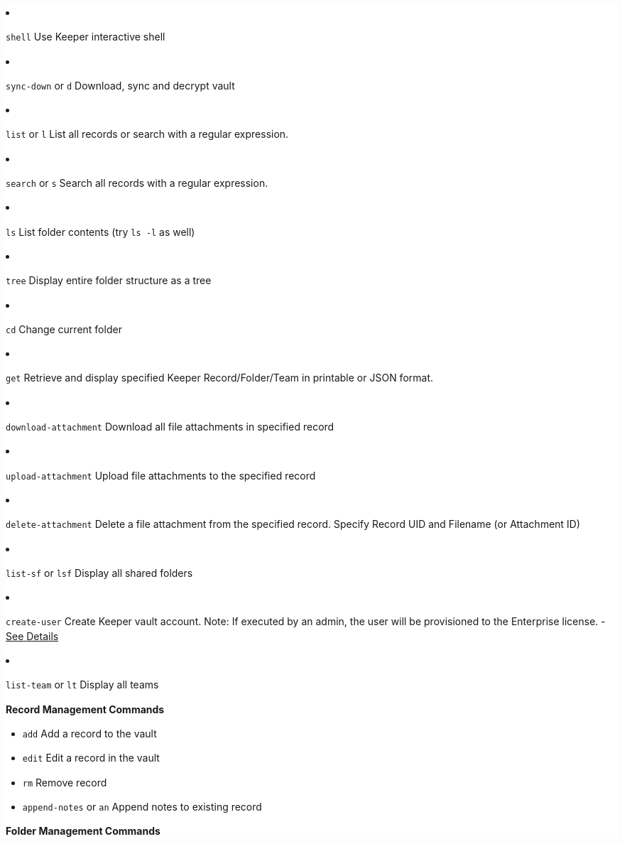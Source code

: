 </li>
<li>
<p><code>shell</code> Use Keeper interactive shell</p>
</li>
<li>
<p><code>sync-down</code> or <code>d</code> Download, sync and decrypt vault</p>
</li>
<li>
<p><code>list</code> or <code>l</code> List all records or search with a regular expression.</p>
</li>
<li>
<p><code>search</code> or <code>s</code> Search all records with a regular expression.</p>
</li>
<li>
<p><code>ls</code> List folder contents (try <code>ls -l</code> as well)</p>
</li>
<li>
<p><code>tree</code> Display entire folder structure as a tree</p>
</li>
<li>
<p><code>cd</code> Change current folder</p>
</li>
<li>
<p><code>get</code> Retrieve and display specified Keeper Record/Folder/Team in printable or JSON format.</p>
</li>
<li>
<p><code>download-attachment</code> Download all file attachments in specified record</p>
</li>
<li>
<p><code>upload-attachment</code> Upload file attachments to the specified record</p>
</li>
<li>
<p><code>delete-attachment</code> Delete a file attachment from the specified record.  Specify Record UID and Filename (or Attachment ID)</p>
</li>
<li>
<p><code>list-sf</code> or <code>lsf</code> Display all shared folders</p>
</li>
<li>
<p><code>create-user</code> Create Keeper vault account.
Note: If executed by an admin, the user will be provisioned to the Enterprise license. - <a href="#creating-and-pre-populating-vaults">See Details</a></p>
</li>
<li>
<p><code>list-team</code> or <code>lt</code> Display all teams</p>
</li>
</ul>
<p><strong>Record Management Commands</strong></p>
<ul>
<li>
<p><code>add</code> Add a record to the vault</p>
</li>
<li>
<p><code>edit</code> Edit a record in the vault</p>
</li>
<li>
<p><code>rm</code> Remove record</p>
</li>
<li>
<p><code>append-notes</code> or <code>an</code> Append notes to existing record</p>
</li>
</ul>
<p><strong>Folder Management Commands</strong></p>
